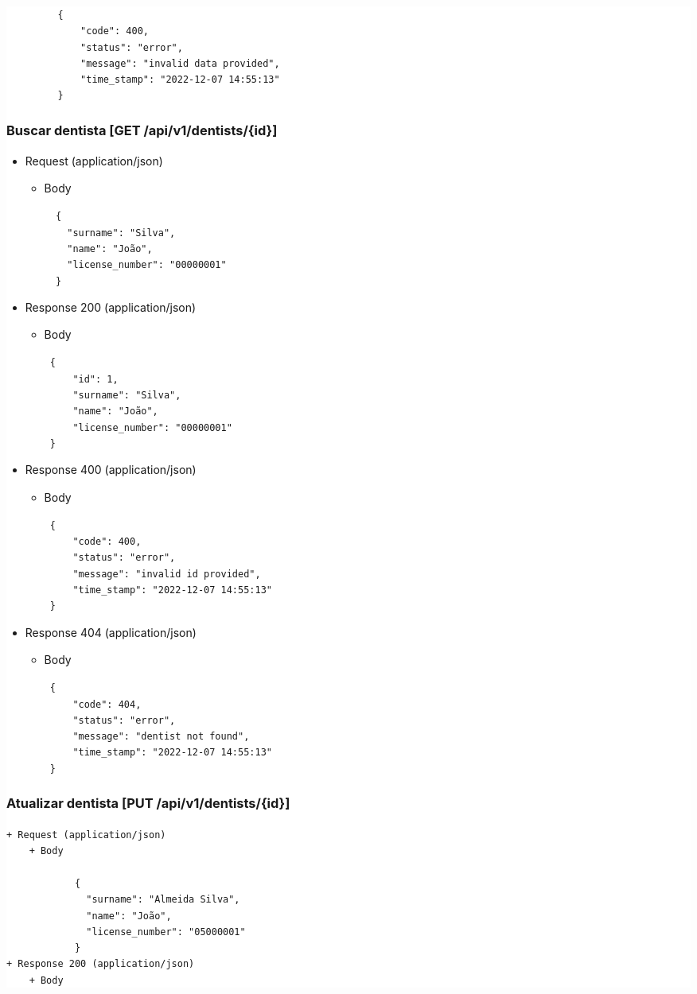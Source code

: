              {
                 "code": 400,
                 "status": "error",
                 "message": "invalid data provided",
                 "time_stamp": "2022-12-07 14:55:13"
             }

  ### Buscar dentista [GET /api/v1/dentists/{id}]
  + Request (application/json)
      + Body

              {
                "surname": "Silva",
                "name": "João",
                "license_number": "00000001"
              }
  + Response 200 (application/json)
      + Body

             {
                 "id": 1,
                 "surname": "Silva",
                 "name": "João",
                 "license_number": "00000001"
             }
  + Response 400 (application/json)
      + Body

             {
                 "code": 400,
                 "status": "error",
                 "message": "invalid id provided",
                 "time_stamp": "2022-12-07 14:55:13"
             }
  + Response 404 (application/json)
      + Body

             {
                 "code": 404,
                 "status": "error",
                 "message": "dentist not found",
                 "time_stamp": "2022-12-07 14:55:13"
             }

  ### Atualizar dentista [PUT /api/v1/dentists/{id}]
    + Request (application/json)
        + Body

                {
                  "surname": "Almeida Silva",
                  "name": "João",
                  "license_number": "05000001"
                }
    + Response 200 (application/json)
        + Body
